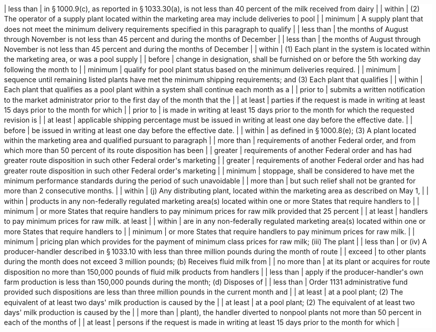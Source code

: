 | less than     | in &#167;&#8201;1000.9(c), as reported in &#167;&#8201;1033.30(a), is not less than 40 percent of the milk received from dairy                |
| within        | (2) The operator of a supply plant located  within the marketing area may include deliveries to pool                                          |
| minimum       | A supply plant that does not meet the minimum delivery requirements specified in this paragraph to qualify                                    |
| less than     | the months of August through November is not less than 45 percent and during the months of December                                           |
| less than     | the months of August through November is not less than 45 percent and during the months of December                                           |
| within        | (1) Each plant in the system is located within the marketing area, or was a pool supply                                                       |
| before        | change in designation, shall be furnished on or before the 5th working day following the month to                                             |
| minimum       | qualify for pool plant status based on the minimum  deliveries required.                                                                      |
| minimum       | sequence until remaining listed plants have met the minimum shipping requirements; and (3) Each plant that qualifies                          |
| within        | Each plant that qualifies as a pool plant within a system shall continue each month as a                                                      |
| prior to      | submits a written notification to the market administrator prior to the first day of the month that the                                       |
| at least      | parties if the request is made in writing at least 15 days prior to the month for which                                                       |
| prior to      | is made in writing at least 15 days prior to the month for which the requested revision is                                                    |
| at least      | applicable shipping percentage must be issued in writing at least  one day before the effective date.                                         |
| before        | be issued in writing at least one day before  the effective date.                                                                             |
| within        | as defined in &#167;&#8201;1000.8(e); (3) A plant located within the marketing area and qualified pursuant to paragraph                       |
| more than     | requirements of another Federal order, and from which more than 50 percent of its route disposition has been                                  |
| greater       | requirements of another Federal order and has had greater route disposition in such other Federal order's marketing                           |
| greater       | requirements of another Federal order and has had greater route disposition in such other Federal order's marketing                           |
| minimum       | stoppage, shall be considered to have met the minimum performance standards during the period of such unavoidable                             |
| more than     | but such relief shall not be granted for more than  2 consecutive months.                                                                     |
| within        | (j) Any distributing plant, located  within the marketing area as described on May 1,                                                         |
| within        | products in any non-federally regulated marketing area(s) located within one or more States that require handlers to                          |
| minimum       | or more States that require handlers to pay minimum prices for raw milk provided that 25 percent                                              |
| at least      | handlers to pay minimum prices for raw milk. at least                                                                                         |
| within        | are in any non-federally regulated marketing area(s) located within one or more States that require handlers to                               |
| minimum       | or more States that require handlers to pay minimum  prices for raw milk.                                                                     |
| minimum       | pricing plan which provides for the payment of minimum class prices for raw milk; (iii) The plant                                             |
| less than     | or (iv) A producer-handler described in &#167;&#8201;1033.10 with less than three million pounds during the month of route                    |
| exceed        | to other plants during the month does not exceed 3 million pounds; (b) Receives fluid milk from                                               |
| no more than  | at its plant or acquires for route disposition no more than 150,000 pounds of fluid milk products from handlers                               |
| less than     | apply if the producer-handler's own farm production is less than 150,000 pounds during the month; (d) Disposes of                             |
| less than     | Order 1131 administrative fund provided such dispositions are less than three million pounds in the current month and                         |
| at least      | at a pool plant; (2) The equivalent of at least two days' milk production is caused by the                                                    |
| at least      | at a pool plant; (2) The equivalent of at least two days' milk production is caused by the                                                    |
| more than     | plant), the handler diverted to nonpool plants not more than 50 percent in each of the months of                                              |
| at least      | persons if the request is made in writing at least 15 days prior to the month for which                                                       |
